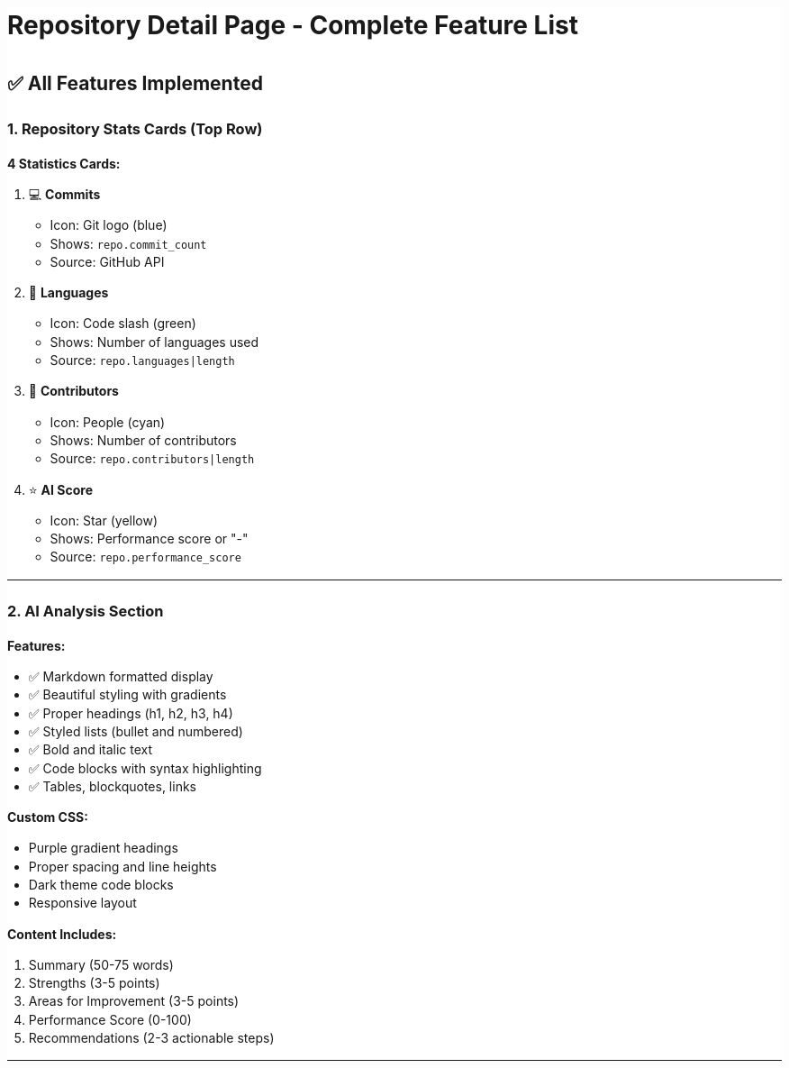 # Repository Detail Page - Complete Feature List

## ✅ All Features Implemented

### 1. Repository Stats Cards (Top Row)

**4 Statistics Cards:**
1. 💻 **Commits**
   - Icon: Git logo (blue)
   - Shows: `repo.commit_count`
   - Source: GitHub API

2. 📝 **Languages**  
   - Icon: Code slash (green)
   - Shows: Number of languages used
   - Source: `repo.languages|length`

3. 👥 **Contributors**
   - Icon: People (cyan)
   - Shows: Number of contributors
   - Source: `repo.contributors|length`

4. ⭐ **AI Score**
   - Icon: Star (yellow)
   - Shows: Performance score or "-"
   - Source: `repo.performance_score`

---

### 2. AI Analysis Section

**Features:**
- ✅ Markdown formatted display
- ✅ Beautiful styling with gradients
- ✅ Proper headings (h1, h2, h3, h4)
- ✅ Styled lists (bullet and numbered)
- ✅ Bold and italic text
- ✅ Code blocks with syntax highlighting
- ✅ Tables, blockquotes, links

**Custom CSS:**
- Purple gradient headings
- Proper spacing and line heights
- Dark theme code blocks
- Responsive layout

**Content Includes:**
1. Summary (50-75 words)
2. Strengths (3-5 points)
3. Areas for Improvement (3-5 points)
4. Performance Score (0-100)
5. Recommendations (2-3 actionable steps)

---